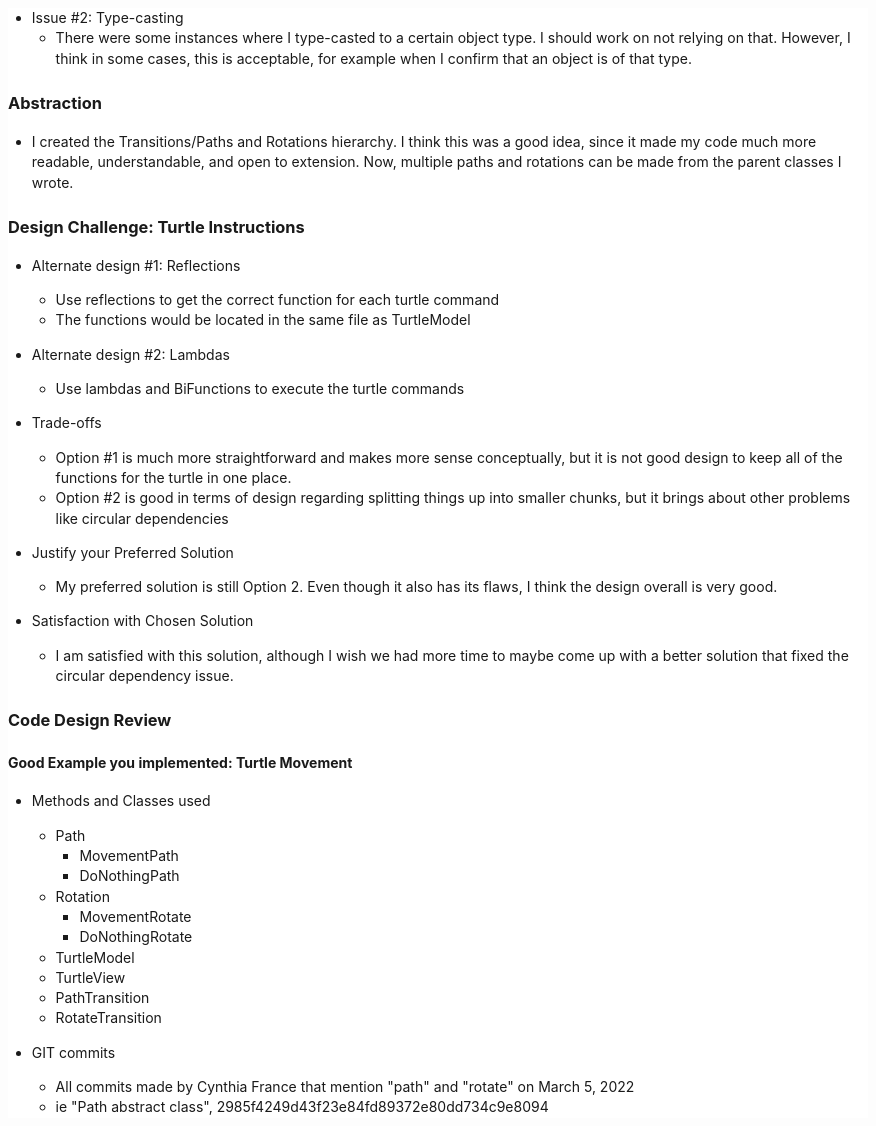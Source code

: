 * Issue #2: Type-casting
  * There were some instances where I type-casted to a certain object type. I should work on not 
    relying on that. However, I think in some cases, this is acceptable, for example when I confirm
    that an object is of that type.


### Abstraction
* I created the Transitions/Paths and Rotations hierarchy. I think this was a good idea, since 
  it made my code much more readable, understandable, and open to extension. Now, multiple paths
  and rotations can be made from the parent classes I wrote.

### Design Challenge: Turtle Instructions

* Alternate design #1: Reflections
  * Use reflections to get the correct function for each turtle command
  * The functions would be located in the same file as TurtleModel

* Alternate design #2: Lambdas
  * Use lambdas and BiFunctions to execute the turtle commands

* Trade-offs
  * Option #1 is much more straightforward and makes more sense conceptually, but it is not 
    good design to keep all of the functions for the turtle in one place.
  * Option #2 is good in terms of design regarding splitting things up into smaller chunks, but it
    brings about other problems like circular dependencies

* Justify your Preferred Solution
  * My preferred solution is still Option 2. Even though it also has its flaws, I think the design
    overall is very good.

* Satisfaction with Chosen Solution
  * I am satisfied with this solution, although I wish we had more time to maybe come up with a 
    better solution that fixed the circular dependency issue.


### Code Design Review

#### Good Example **you** implemented: Turtle Movement

* Methods and Classes used
  * Path
    * MovementPath
    * DoNothingPath
  * Rotation
    * MovementRotate
    * DoNothingRotate
  * TurtleModel
  * TurtleView
  * PathTransition
  * RotateTransition

* GIT commits
  * All commits made by Cynthia France that mention "path" and "rotate" on March 5, 2022
  * ie "Path abstract class", 2985f4249d43f23e84fd89372e80dd734c9e8094
